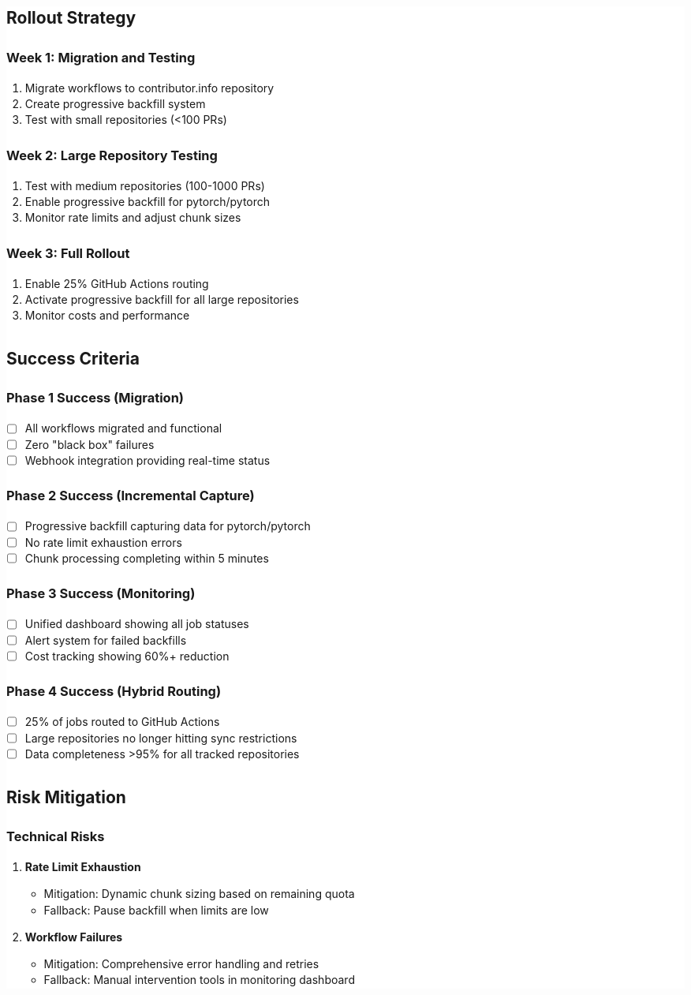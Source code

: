 ## Rollout Strategy

### Week 1: Migration and Testing
1. Migrate workflows to contributor.info repository
2. Create progressive backfill system
3. Test with small repositories (<100 PRs)

### Week 2: Large Repository Testing
1. Test with medium repositories (100-1000 PRs)
2. Enable progressive backfill for pytorch/pytorch
3. Monitor rate limits and adjust chunk sizes

### Week 3: Full Rollout
1. Enable 25% GitHub Actions routing
2. Activate progressive backfill for all large repositories
3. Monitor costs and performance

## Success Criteria

### Phase 1 Success (Migration)
- [ ] All workflows migrated and functional
- [ ] Zero "black box" failures
- [ ] Webhook integration providing real-time status

### Phase 2 Success (Incremental Capture)
- [ ] Progressive backfill capturing data for pytorch/pytorch
- [ ] No rate limit exhaustion errors
- [ ] Chunk processing completing within 5 minutes

### Phase 3 Success (Monitoring)
- [ ] Unified dashboard showing all job statuses
- [ ] Alert system for failed backfills
- [ ] Cost tracking showing 60%+ reduction

### Phase 4 Success (Hybrid Routing)
- [ ] 25% of jobs routed to GitHub Actions
- [ ] Large repositories no longer hitting sync restrictions
- [ ] Data completeness >95% for all tracked repositories

## Risk Mitigation

### Technical Risks
1. **Rate Limit Exhaustion**
   - Mitigation: Dynamic chunk sizing based on remaining quota
   - Fallback: Pause backfill when limits are low

2. **Workflow Failures**
   - Mitigation: Comprehensive error handling and retries
   - Fallback: Manual intervention tools in monitoring dashboard
